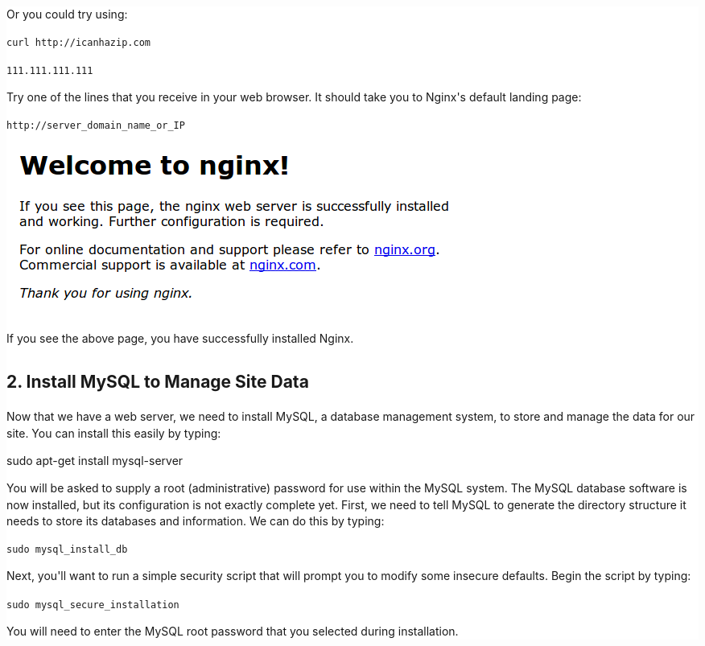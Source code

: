  Or you could try using:

```text
curl http://icanhazip.com
```

```text
111.111.111.111
```

 Try one of the lines that you receive in your web browser. It should take you to Nginx's default landing page:

```text
http://server_domain_name_or_IP
```

  

![](../../.gitbook/assets/nginx_default-1.png)

 If you see the above page, you have successfully installed Nginx.

## 2. Install MySQL to Manage Site Data

Now that we have a web server, we need to install MySQL, a database management system, to store and manage the data for our site. You can install this easily by typing: 

sudo apt-get install mysql-server

You will be asked to supply a root \(administrative\) password for use within the MySQL system. The MySQL database software is now installed, but its configuration is not exactly complete yet. First, we need to tell MySQL to generate the directory structure it needs to store its databases and information. We can do this by typing:

```text
sudo mysql_install_db
```

Next, you'll want to run a simple security script that will prompt you to modify some insecure defaults. Begin the script by typing:

```text
sudo mysql_secure_installation
```

You will need to enter the MySQL root password that you selected during installation. 
